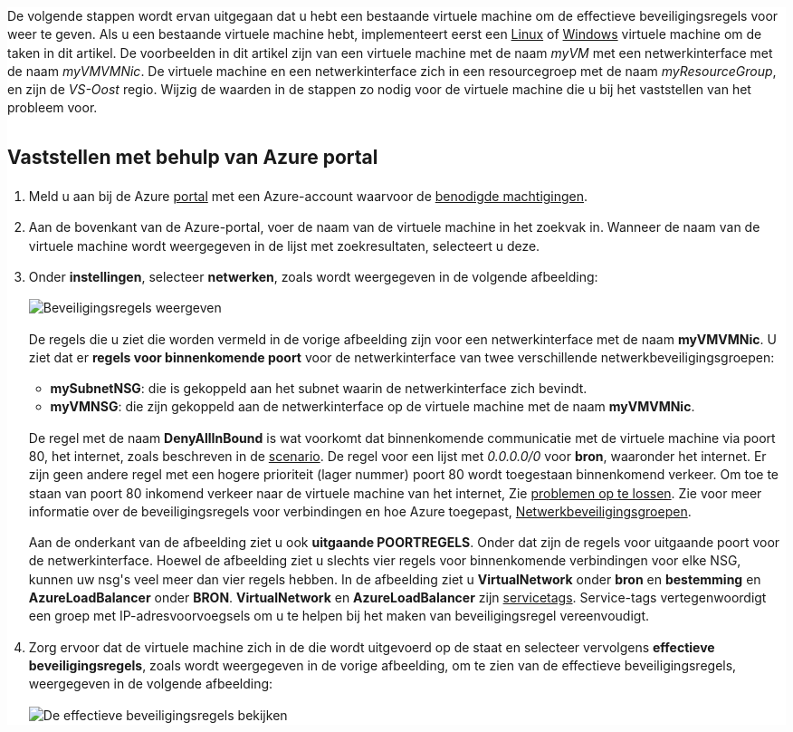 De volgende stappen wordt ervan uitgegaan dat u hebt een bestaande virtuele machine om de effectieve beveiligingsregels voor weer te geven. Als u een bestaande virtuele machine hebt, implementeert eerst een [Linux](../virtual-machines/linux/quick-create-portal.md?toc=%2fazure%2fvirtual-network%2ftoc.json) of [Windows](../virtual-machines/windows/quick-create-portal.md?toc=%2fazure%2fvirtual-network%2ftoc.json) virtuele machine om de taken in dit artikel. De voorbeelden in dit artikel zijn van een virtuele machine met de naam *myVM* met een netwerkinterface met de naam *myVMVMNic*. De virtuele machine en een netwerkinterface zich in een resourcegroep met de naam *myResourceGroup*, en zijn de *VS-Oost* regio. Wijzig de waarden in de stappen zo nodig voor de virtuele machine die u bij het vaststellen van het probleem voor.

## <a name="diagnose-using-azure-portal"></a>Vaststellen met behulp van Azure portal

1. Meld u aan bij de Azure [portal](https://portal.azure.com) met een Azure-account waarvoor de [benodigde machtigingen](virtual-network-network-interface.md#permissions).
2. Aan de bovenkant van de Azure-portal, voer de naam van de virtuele machine in het zoekvak in. Wanneer de naam van de virtuele machine wordt weergegeven in de lijst met zoekresultaten, selecteert u deze.
3. Onder **instellingen**, selecteer **netwerken**, zoals wordt weergegeven in de volgende afbeelding:

   ![Beveiligingsregels weergeven](./media/diagnose-network-traffic-filter-problem/view-security-rules.png)

   De regels die u ziet die worden vermeld in de vorige afbeelding zijn voor een netwerkinterface met de naam **myVMVMNic**. U ziet dat er **regels voor binnenkomende poort** voor de netwerkinterface van twee verschillende netwerkbeveiligingsgroepen:
   
   - **mySubnetNSG**: die is gekoppeld aan het subnet waarin de netwerkinterface zich bevindt.
   - **myVMNSG**: die zijn gekoppeld aan de netwerkinterface op de virtuele machine met de naam **myVMVMNic**.

   De regel met de naam **DenyAllInBound** is wat voorkomt dat binnenkomende communicatie met de virtuele machine via poort 80, het internet, zoals beschreven in de [scenario](#scenario). De regel voor een lijst met *0.0.0.0/0* voor **bron**, waaronder het internet. Er zijn geen andere regel met een hogere prioriteit (lager nummer) poort 80 wordt toegestaan binnenkomend verkeer. Om toe te staan van poort 80 inkomend verkeer naar de virtuele machine van het internet, Zie [problemen op te lossen](#resolve-a-problem). Zie voor meer informatie over de beveiligingsregels voor verbindingen en hoe Azure toegepast, [Netwerkbeveiligingsgroepen](security-overview.md).

   Aan de onderkant van de afbeelding ziet u ook **uitgaande POORTREGELS**. Onder dat zijn de regels voor uitgaande poort voor de netwerkinterface. Hoewel de afbeelding ziet u slechts vier regels voor binnenkomende verbindingen voor elke NSG, kunnen uw nsg's veel meer dan vier regels hebben. In de afbeelding ziet u **VirtualNetwork** onder **bron** en **bestemming** en **AzureLoadBalancer** onder  **BRON**. **VirtualNetwork** en **AzureLoadBalancer** zijn [servicetags](security-overview.md#service-tags). Service-tags vertegenwoordigt een groep met IP-adresvoorvoegsels om u te helpen bij het maken van beveiligingsregel vereenvoudigt.

4. Zorg ervoor dat de virtuele machine zich in de die wordt uitgevoerd op de staat en selecteer vervolgens **effectieve beveiligingsregels**, zoals wordt weergegeven in de vorige afbeelding, om te zien van de effectieve beveiligingsregels, weergegeven in de volgende afbeelding:

   ![De effectieve beveiligingsregels bekijken](./media/diagnose-network-traffic-filter-problem/view-effective-security-rules.png)
